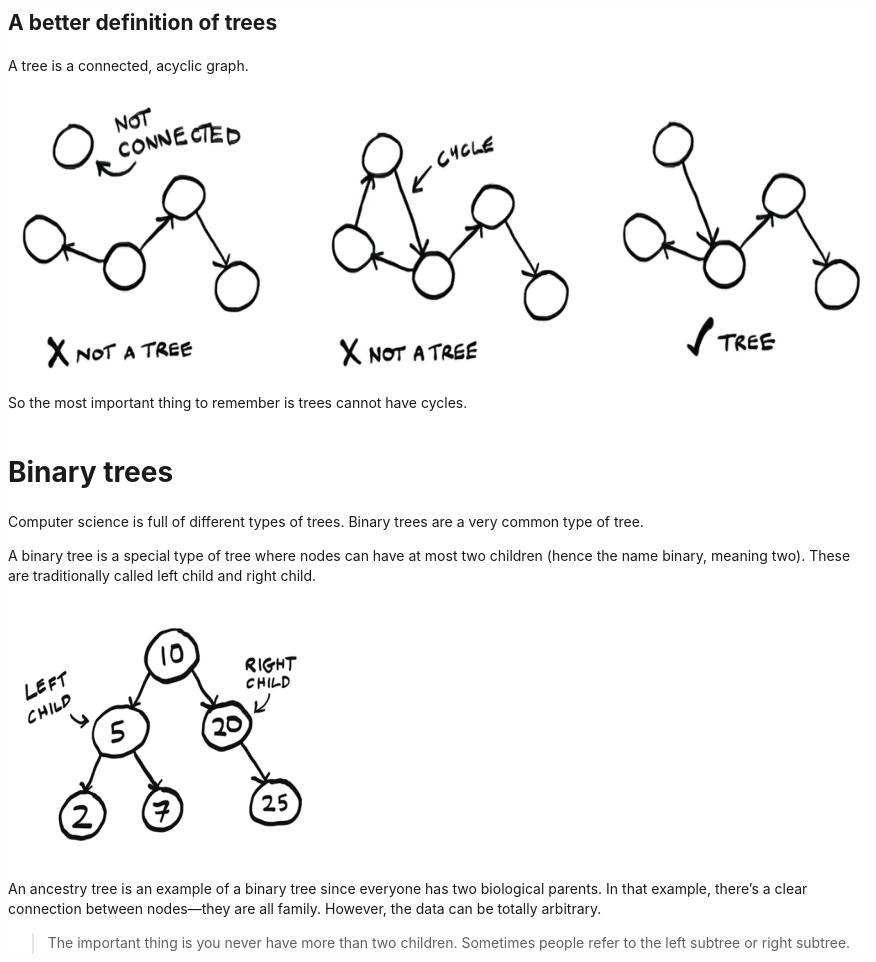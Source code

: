 ## A better definition of trees

A tree is a connected, acyclic graph.

![](fig_6.png)

So the most important thing to remember is trees cannot have cycles.

# Binary trees

Computer science is full of different types of trees. Binary trees are a very common type of tree.

A binary tree is a special type of tree where nodes can have at most two children (hence the name binary, meaning two). These are traditionally called left child and right child.

![](fig_7.png)

An ancestry tree is an example of a binary tree since everyone has two biological parents. In that example, there’s a clear connection between nodes—they are all family. However, the data can be totally arbitrary.

> The important thing is you never have more than two children.
Sometimes people refer to the left subtree or right subtree.
